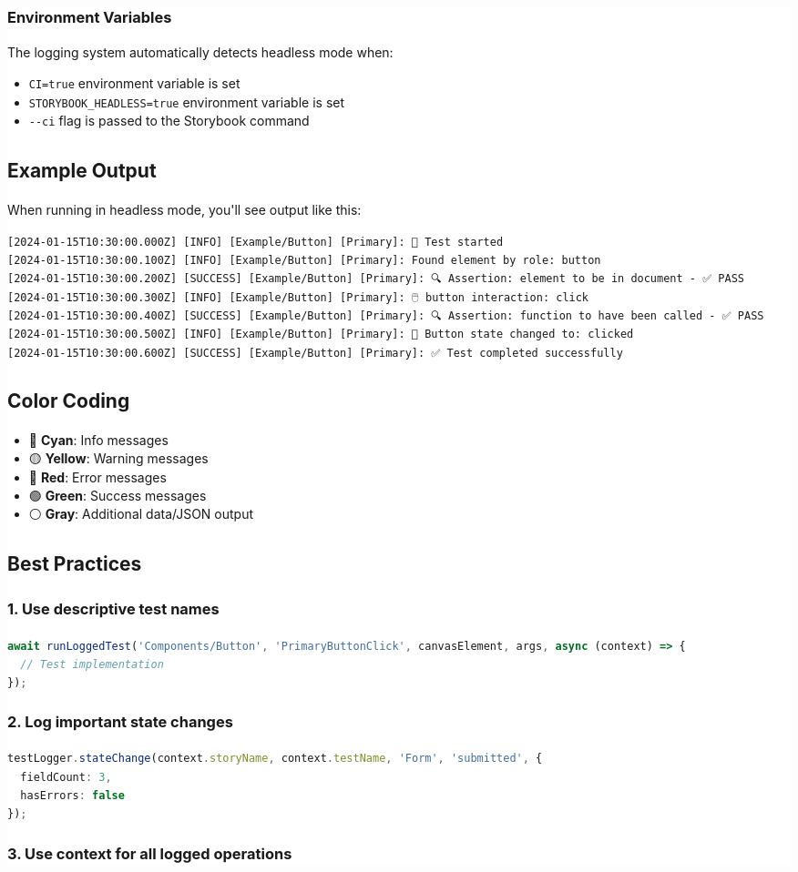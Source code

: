 ### Environment Variables

The logging system automatically detects headless mode when:
- `CI=true` environment variable is set
- `STORYBOOK_HEADLESS=true` environment variable is set
- `--ci` flag is passed to the Storybook command

## Example Output

When running in headless mode, you'll see output like this:

```
[2024-01-15T10:30:00.000Z] [INFO] [Example/Button] [Primary]: 🧪 Test started
[2024-01-15T10:30:00.100Z] [INFO] [Example/Button] [Primary]: Found element by role: button
[2024-01-15T10:30:00.200Z] [SUCCESS] [Example/Button] [Primary]: 🔍 Assertion: element to be in document - ✅ PASS
[2024-01-15T10:30:00.300Z] [INFO] [Example/Button] [Primary]: 🖱️ button interaction: click
[2024-01-15T10:30:00.400Z] [SUCCESS] [Example/Button] [Primary]: 🔍 Assertion: function to have been called - ✅ PASS
[2024-01-15T10:30:00.500Z] [INFO] [Example/Button] [Primary]: 🔄 Button state changed to: clicked
[2024-01-15T10:30:00.600Z] [SUCCESS] [Example/Button] [Primary]: ✅ Test completed successfully
```

## Color Coding

- 🔵 **Cyan**: Info messages
- 🟡 **Yellow**: Warning messages  
- 🔴 **Red**: Error messages
- 🟢 **Green**: Success messages
- ⚪ **Gray**: Additional data/JSON output

## Best Practices

### 1. Use descriptive test names

```typescript
await runLoggedTest('Components/Button', 'PrimaryButtonClick', canvasElement, args, async (context) => {
  // Test implementation
});
```

### 2. Log important state changes

```typescript
testLogger.stateChange(context.storyName, context.testName, 'Form', 'submitted', {
  fieldCount: 3,
  hasErrors: false
});
```

### 3. Use context for all logged operations
